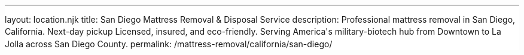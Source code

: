 ---
layout: location.njk
title: San Diego Mattress Removal & Disposal Service
description: Professional mattress removal in San Diego, California. Next-day pickup Licensed, insured, and eco-friendly. Serving America's military-biotech hub from Downtown to La Jolla across San Diego County.
permalink: /mattress-removal/california/san-diego/